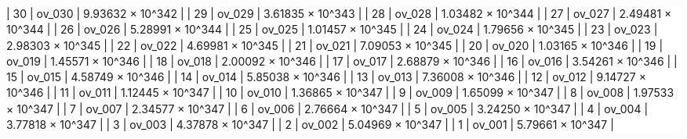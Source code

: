 | 30 | ov_030 | 9.93632 × 10^342 |
| 29 | ov_029 | 3.61835 × 10^343 |
| 28 | ov_028 | 1.03482 × 10^344 |
| 27 | ov_027 | 2.49481 × 10^344 |
| 26 | ov_026 | 5.28991 × 10^344 |
| 25 | ov_025 | 1.01457 × 10^345 |
| 24 | ov_024 | 1.79656 × 10^345 |
| 23 | ov_023 | 2.98303 × 10^345 |
| 22 | ov_022 | 4.69981 × 10^345 |
| 21 | ov_021 | 7.09053 × 10^345 |
| 20 | ov_020 | 1.03165 × 10^346 |
| 19 | ov_019 | 1.45571 × 10^346 |
| 18 | ov_018 | 2.00092 × 10^346 |
| 17 | ov_017 | 2.68879 × 10^346 |
| 16 | ov_016 | 3.54261 × 10^346 |
| 15 | ov_015 | 4.58749 × 10^346 |
| 14 | ov_014 | 5.85038 × 10^346 |
| 13 | ov_013 | 7.36008 × 10^346 |
| 12 | ov_012 | 9.14727 × 10^346 |
| 11 | ov_011 | 1.12445 × 10^347 |
| 10 | ov_010 | 1.36865 × 10^347 |
| 9 | ov_009 | 1.65099 × 10^347 |
| 8 | ov_008 | 1.97533 × 10^347 |
| 7 | ov_007 | 2.34577 × 10^347 |
| 6 | ov_006 | 2.76664 × 10^347 |
| 5 | ov_005 | 3.24250 × 10^347 |
| 4 | ov_004 | 3.77818 × 10^347 |
| 3 | ov_003 | 4.37878 × 10^347 |
| 2 | ov_002 | 5.04969 × 10^347 |
| 1 | ov_001 | 5.79661 × 10^347 |


